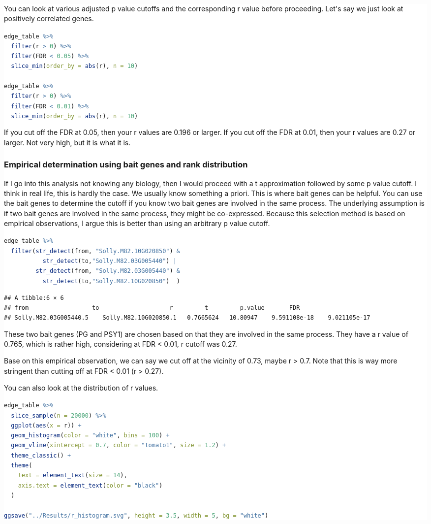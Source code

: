 
You can look at various adjusted p value cutoffs and the corresponding r value before proceeding. 
Let's say we just look at positively correlated genes.


```R
edge_table %>% 
  filter(r > 0) %>% 
  filter(FDR < 0.05) %>% 
  slice_min(order_by = abs(r), n = 10)

edge_table %>% 
  filter(r > 0) %>% 
  filter(FDR < 0.01) %>% 
  slice_min(order_by = abs(r), n = 10)
```

If you cut off the FDR at 0.05, then your r values are 0.196 or larger. 
If you cut off the FDR at 0.01, then your r values are 0.27  or larger. 
Not very high, but it is what it is. 

### Empirical determination using bait genes and rank distribution 
If I go into this analysis not knowing any biology, then I would proceed with a t approximation followed by some p value cutoff.
I think in real life, this is hardly the case. We usually know something a priori. 
This is where bait genes can be helpful. 
You can use the bait genes to determine the cutoff if you know two bait genes are involved in the same process. 
The underlying assumption is if two bait genes are involved in the same process, they might be co-expressed. 
Because this selection method is based on empirical observations, I argue this is better than using an arbitrary p value cutoff.

```R
edge_table %>% 
  filter(str_detect(from, "Solly.M82.10G020850") &
           str_detect(to,"Solly.M82.03G005440") |
         str_detect(from, "Solly.M82.03G005440") &
           str_detect(to,"Solly.M82.10G020850")  ) 
```

```
## A tibble:6 × 6 
## from                  to                    r         t         p.value       FDR
## Solly.M82.03G005440.5	Solly.M82.10G020850.1	0.7665624	10.80947	9.591108e-18    9.021105e-17
```
These two bait genes (PG and PSY1) are chosen based on that they are involved in the same process.
They have a r value of 0.765, which is rather high, considering at FDR < 0.01, r cutoff was 0.27. 

Base on this empirical observation, we can say we cut off at the vicinity of 0.73, maybe r > 0.7. 
Note that this is way more stringent than cutting off at FDR < 0.01 (r > 0.27). 

You can also look at the distribution of r values. 
```R
edge_table %>% 
  slice_sample(n = 20000) %>% 
  ggplot(aes(x = r)) +
  geom_histogram(color = "white", bins = 100) +
  geom_vline(xintercept = 0.7, color = "tomato1", size = 1.2) +
  theme_classic() +
  theme(
    text = element_text(size = 14),
    axis.text = element_text(color = "black")
  )

ggsave("../Results/r_histogram.svg", height = 3.5, width = 5, bg = "white")
```
